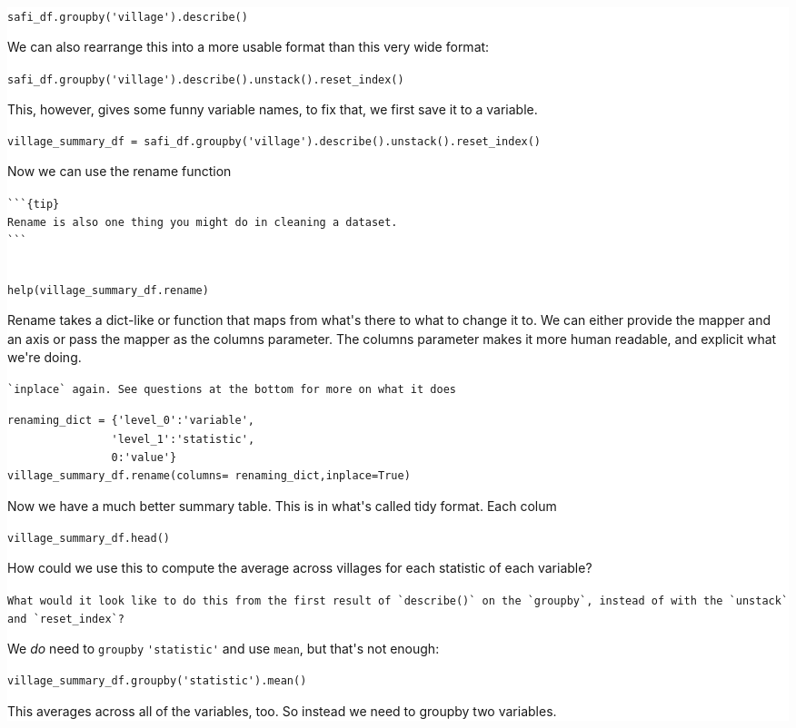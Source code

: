 ```{code-cell} ipython3
safi_df.groupby('village').describe()
```

We can also rearrange this into a more usable format than this very wide format:
```{code-cell} ipython3
safi_df.groupby('village').describe().unstack().reset_index()
```

This, however, gives some funny variable names, to fix that, we first save it to a variable.

```{code-cell} ipython3
village_summary_df = safi_df.groupby('village').describe().unstack().reset_index()
```

Now we can use the rename function
````{margin}
```{tip}
Rename is also one thing you might do in cleaning a dataset.
```
````

```{code-cell} ipython3

help(village_summary_df.rename)
```


Rename takes a dict-like or function that maps from what's there to what to change it to. We can either provide the mapper and an axis or pass the mapper as the columns parameter. The columns parameter makes it more human readable, and explicit what we're doing.

````{margin}
`inplace` again. See questions at the bottom for more on what it does
````

```{code-cell} ipython3
renaming_dict = {'level_0':'variable',
                'level_1':'statistic',
                0:'value'}
village_summary_df.rename(columns= renaming_dict,inplace=True)
```

Now we have a much better summary table. This is in what's called tidy format. Each colum

```{code-cell} ipython3
village_summary_df.head()
```

How could we use this to compute the average across villages for each statistic of each variable?

```{admonition} Try it yourself!
What would it look like to do this from the first result of `describe()` on the `groupby`, instead of with the `unstack` and `reset_index`?
```


We *do* need to `groupby` `'statistic'` and use `mean`, but that's not enough:
```{code-cell} ipython3
village_summary_df.groupby('statistic').mean()
```
This averages across all of the variables, too. So instead we need to groupby two variables.
